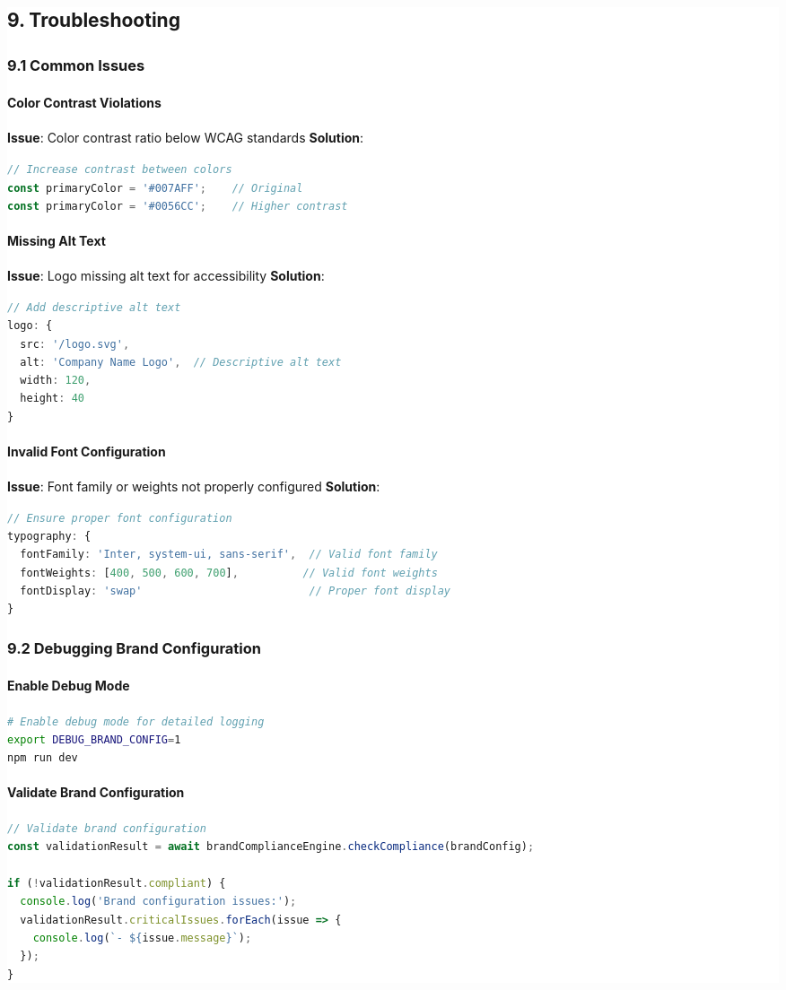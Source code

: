 
## 9. Troubleshooting

### 9.1 Common Issues

#### Color Contrast Violations
**Issue**: Color contrast ratio below WCAG standards
**Solution**: 
```typescript
// Increase contrast between colors
const primaryColor = '#007AFF';    // Original
const primaryColor = '#0056CC';    // Higher contrast
```

#### Missing Alt Text
**Issue**: Logo missing alt text for accessibility
**Solution**:
```typescript
// Add descriptive alt text
logo: {
  src: '/logo.svg',
  alt: 'Company Name Logo',  // Descriptive alt text
  width: 120,
  height: 40
}
```

#### Invalid Font Configuration
**Issue**: Font family or weights not properly configured
**Solution**:
```typescript
// Ensure proper font configuration
typography: {
  fontFamily: 'Inter, system-ui, sans-serif',  // Valid font family
  fontWeights: [400, 500, 600, 700],          // Valid font weights
  fontDisplay: 'swap'                          // Proper font display
}
```

### 9.2 Debugging Brand Configuration

#### Enable Debug Mode
```bash
# Enable debug mode for detailed logging
export DEBUG_BRAND_CONFIG=1
npm run dev
```

#### Validate Brand Configuration
```typescript
// Validate brand configuration
const validationResult = await brandComplianceEngine.checkCompliance(brandConfig);

if (!validationResult.compliant) {
  console.log('Brand configuration issues:');
  validationResult.criticalIssues.forEach(issue => {
    console.log(`- ${issue.message}`);
  });
}
```
